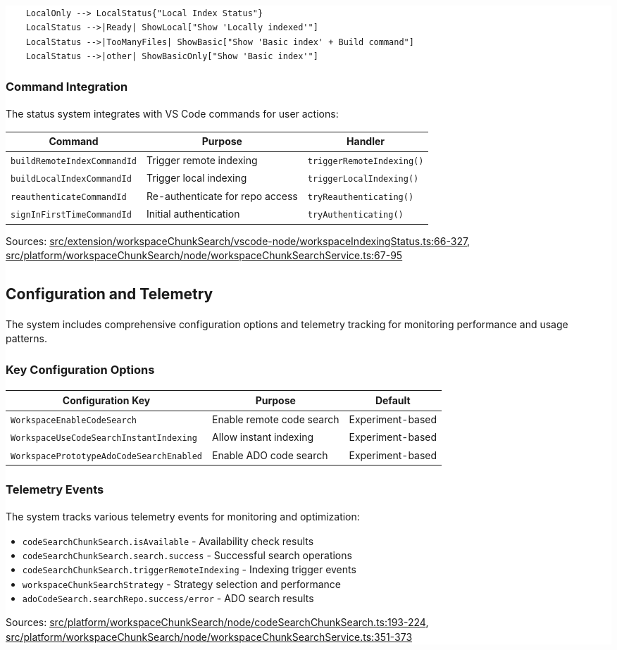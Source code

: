 ```mermaid
    LocalOnly --> LocalStatus{"Local Index Status"}
    LocalStatus -->|Ready| ShowLocal["Show 'Locally indexed'"]
    LocalStatus -->|TooManyFiles| ShowBasic["Show 'Basic index' + Build command"]
    LocalStatus -->|other| ShowBasicOnly["Show 'Basic index'"]
```

### Command Integration

The status system integrates with VS Code commands for user actions:

| Command | Purpose | Handler |
|---------|---------|---------|
| `buildRemoteIndexCommandId` | Trigger remote indexing | `triggerRemoteIndexing()` |
| `buildLocalIndexCommandId` | Trigger local indexing | `triggerLocalIndexing()` |
| `reauthenticateCommandId` | Re-authenticate for repo access | `tryReauthenticating()` |
| `signInFirstTimeCommandId` | Initial authentication | `tryAuthenticating()` |

Sources: [src/extension/workspaceChunkSearch/vscode-node/workspaceIndexingStatus.ts:66-327](), [src/platform/workspaceChunkSearch/node/workspaceChunkSearchService.ts:67-95]()

## Configuration and Telemetry

The system includes comprehensive configuration options and telemetry tracking for monitoring performance and usage patterns.

### Key Configuration Options

| Configuration Key | Purpose | Default |
|------------------|---------|---------|
| `WorkspaceEnableCodeSearch` | Enable remote code search | Experiment-based |
| `WorkspaceUseCodeSearchInstantIndexing` | Allow instant indexing | Experiment-based |
| `WorkspacePrototypeAdoCodeSearchEnabled` | Enable ADO code search | Experiment-based |

### Telemetry Events

The system tracks various telemetry events for monitoring and optimization:

- `codeSearchChunkSearch.isAvailable` - Availability check results
- `codeSearchChunkSearch.search.success` - Successful search operations
- `codeSearchChunkSearch.triggerRemoteIndexing` - Indexing trigger events
- `workspaceChunkSearchStrategy` - Strategy selection and performance
- `adoCodeSearch.searchRepo.success/error` - ADO search results

Sources: [src/platform/workspaceChunkSearch/node/codeSearchChunkSearch.ts:193-224](), [src/platform/workspaceChunkSearch/node/workspaceChunkSearchService.ts:351-373]()